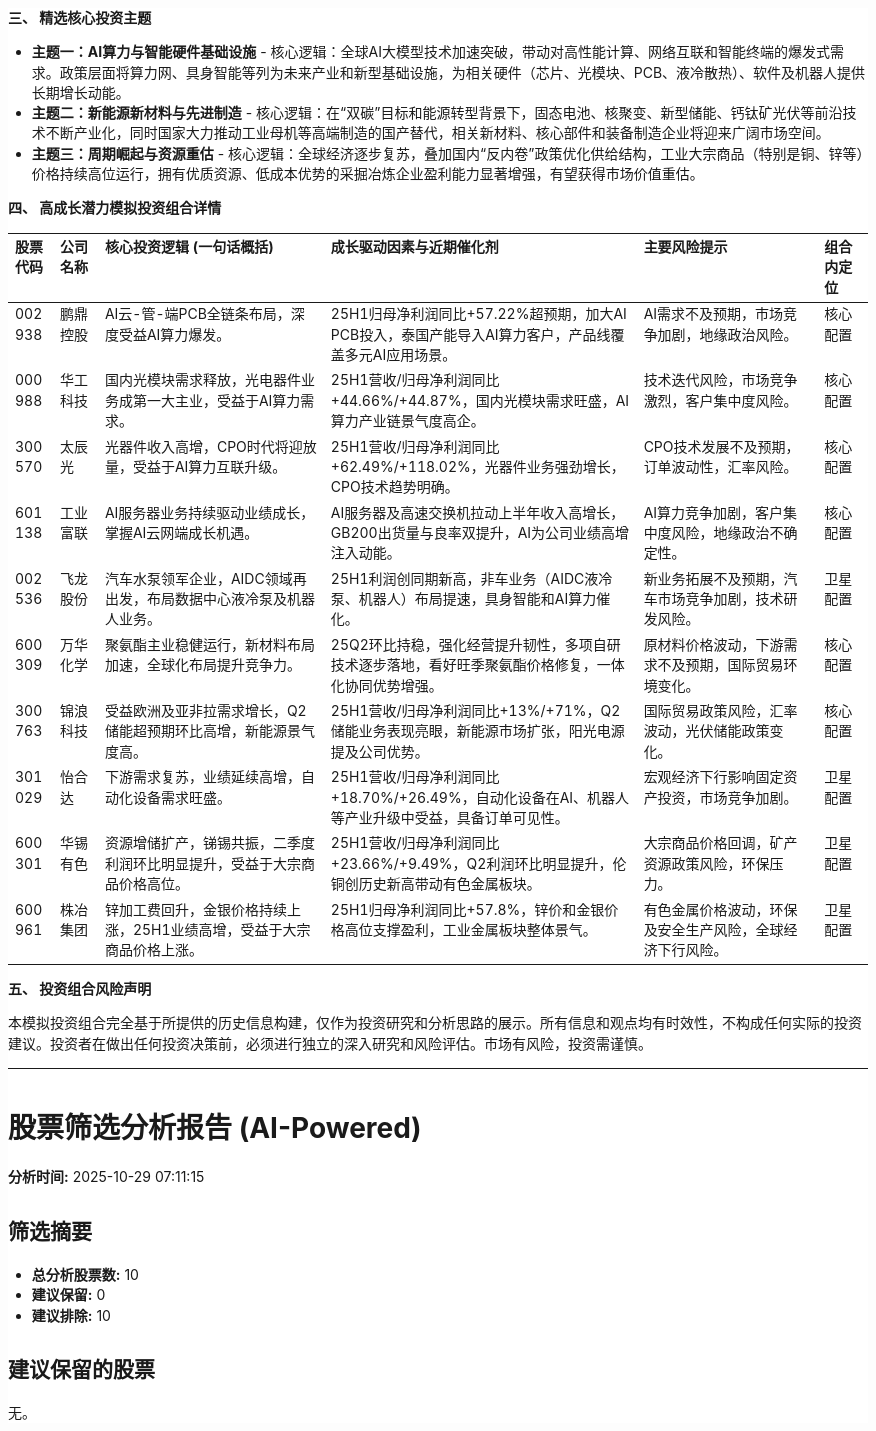 **三、 精选核心投资主题**

*   **主题一：AI算力与智能硬件基础设施** - 核心逻辑：全球AI大模型技术加速突破，带动对高性能计算、网络互联和智能终端的爆发式需求。政策层面将算力网、具身智能等列为未来产业和新型基础设施，为相关硬件（芯片、光模块、PCB、液冷散热）、软件及机器人提供长期增长动能。
*   **主题二：新能源新材料与先进制造** - 核心逻辑：在“双碳”目标和能源转型背景下，固态电池、核聚变、新型储能、钙钛矿光伏等前沿技术不断产业化，同时国家大力推动工业母机等高端制造的国产替代，相关新材料、核心部件和装备制造企业将迎来广阔市场空间。
*   **主题三：周期崛起与资源重估** - 核心逻辑：全球经济逐步复苏，叠加国内“反内卷”政策优化供给结构，工业大宗商品（特别是铜、锌等）价格持续高位运行，拥有优质资源、低成本优势的采掘冶炼企业盈利能力显著增强，有望获得市场价值重估。

**四、 高成长潜力模拟投资组合详情**

| 股票代码 | 公司名称 | 核心投资逻辑 (一句话概括) | 成长驱动因素与近期催化剂 | 主要风险提示 | 组合内定位 |
| :--- | :--- | :--- | :--- | :--- | :--- |
| 002938 | 鹏鼎控股 | AI云-管-端PCB全链条布局，深度受益AI算力爆发。 | 25H1归母净利润同比+57.22%超预期，加大AI PCB投入，泰国产能导入AI算力客户，产品线覆盖多元AI应用场景。 | AI需求不及预期，市场竞争加剧，地缘政治风险。 | 核心配置 |
| 000988 | 华工科技 | 国内光模块需求释放，光电器件业务成第一大主业，受益于AI算力需求。 | 25H1营收/归母净利润同比+44.66%/+44.87%，国内光模块需求旺盛，AI算力产业链景气度高企。 | 技术迭代风险，市场竞争激烈，客户集中度风险。 | 核心配置 |
| 300570 | 太辰光 | 光器件收入高增，CPO时代将迎放量，受益于AI算力互联升级。 | 25H1营收/归母净利润同比+62.49%/+118.02%，光器件业务强劲增长，CPO技术趋势明确。 | CPO技术发展不及预期，订单波动性，汇率风险。 | 核心配置 |
| 601138 | 工业富联 | AI服务器业务持续驱动业绩成长，掌握AI云网端成长机遇。 | AI服务器及高速交换机拉动上半年收入高增长，GB200出货量与良率双提升，AI为公司业绩高增注入动能。 | AI算力竞争加剧，客户集中度风险，地缘政治不确定性。 | 核心配置 |
| 002536 | 飞龙股份 | 汽车水泵领军企业，AIDC领域再出发，布局数据中心液冷泵及机器人业务。 | 25H1利润创同期新高，非车业务（AIDC液冷泵、机器人）布局提速，具身智能和AI算力催化。 | 新业务拓展不及预期，汽车市场竞争加剧，技术研发风险。 | 卫星配置 |
| 600309 | 万华化学 | 聚氨酯主业稳健运行，新材料布局加速，全球化布局提升竞争力。 | 25Q2环比持稳，强化经营提升韧性，多项自研技术逐步落地，看好旺季聚氨酯价格修复，一体化协同优势增强。 | 原材料价格波动，下游需求不及预期，国际贸易环境变化。 | 核心配置 |
| 300763 | 锦浪科技 | 受益欧洲及亚非拉需求增长，Q2储能超预期环比高增，新能源景气度高。 | 25H1营收/归母净利润同比+13%/+71%，Q2储能业务表现亮眼，新能源市场扩张，阳光电源提及公司优势。 | 国际贸易政策风险，汇率波动，光伏储能政策变化。 | 核心配置 |
| 301029 | 怡合达 | 下游需求复苏，业绩延续高增，自动化设备需求旺盛。 | 25H1营收/归母净利润同比+18.70%/+26.49%，自动化设备在AI、机器人等产业升级中受益，具备订单可见性。 | 宏观经济下行影响固定资产投资，市场竞争加剧。 | 卫星配置 |
| 600301 | 华锡有色 | 资源增储扩产，锑锡共振，二季度利润环比明显提升，受益于大宗商品价格高位。 | 25H1营收/归母净利润同比+23.66%/+9.49%，Q2利润环比明显提升，伦铜创历史新高带动有色金属板块。 | 大宗商品价格回调，矿产资源政策风险，环保压力。 | 卫星配置 |
| 600961 | 株冶集团 | 锌加工费回升，金银价格持续上涨，25H1业绩高增，受益于大宗商品价格上涨。 | 25H1归母净利润同比+57.8%，锌价和金银价格高位支撑盈利，工业金属板块整体景气。 | 有色金属价格波动，环保及安全生产风险，全球经济下行风险。 | 卫星配置 |

**五、 投资组合风险声明**

本模拟投资组合完全基于所提供的历史信息构建，仅作为投资研究和分析思路的展示。所有信息和观点均有时效性，不构成任何实际的投资建议。投资者在做出任何投资决策前，必须进行独立的深入研究和风险评估。市场有风险，投资需谨慎。

---

# 股票筛选分析报告 (AI-Powered)

**分析时间:** 2025-10-29 07:11:15

## 筛选摘要

- **总分析股票数:** 10
- **建议保留:** 0
- **建议排除:** 10

## 建议保留的股票

无。

